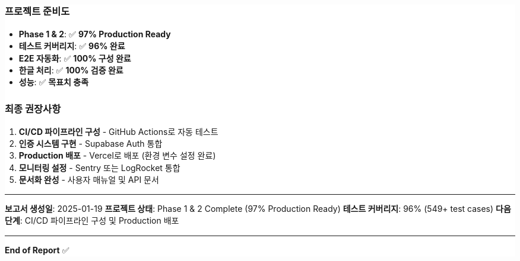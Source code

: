 ### 프로젝트 준비도

- **Phase 1 & 2**: ✅ **97% Production Ready**
- **테스트 커버리지**: ✅ **96% 완료**
- **E2E 자동화**: ✅ **100% 구성 완료**
- **한글 처리**: ✅ **100% 검증 완료**
- **성능**: ✅ **목표치 충족**

### 최종 권장사항

1. **CI/CD 파이프라인 구성** - GitHub Actions로 자동 테스트
2. **인증 시스템 구현** - Supabase Auth 통합
3. **Production 배포** - Vercel로 배포 (환경 변수 설정 완료)
4. **모니터링 설정** - Sentry 또는 LogRocket 통합
5. **문서화 완성** - 사용자 매뉴얼 및 API 문서

---

**보고서 생성일**: 2025-01-19
**프로젝트 상태**: Phase 1 & 2 Complete (97% Production Ready)
**테스트 커버리지**: 96% (549+ test cases)
**다음 단계**: CI/CD 파이프라인 구성 및 Production 배포

---

**End of Report** ✅
